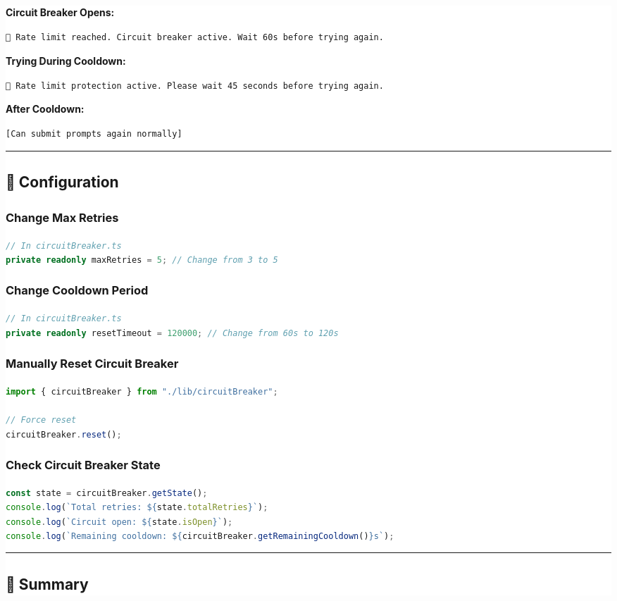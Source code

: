 **Circuit Breaker Opens:**

```
🚫 Rate limit reached. Circuit breaker active. Wait 60s before trying again.
```

**Trying During Cooldown:**

```
🚫 Rate limit protection active. Please wait 45 seconds before trying again.
```

**After Cooldown:**

```
[Can submit prompts again normally]
```

---

## 🔧 **Configuration**

### **Change Max Retries**

```typescript
// In circuitBreaker.ts
private readonly maxRetries = 5; // Change from 3 to 5
```

### **Change Cooldown Period**

```typescript
// In circuitBreaker.ts
private readonly resetTimeout = 120000; // Change from 60s to 120s
```

### **Manually Reset Circuit Breaker**

```typescript
import { circuitBreaker } from "./lib/circuitBreaker";

// Force reset
circuitBreaker.reset();
```

### **Check Circuit Breaker State**

```typescript
const state = circuitBreaker.getState();
console.log(`Total retries: ${state.totalRetries}`);
console.log(`Circuit open: ${state.isOpen}`);
console.log(`Remaining cooldown: ${circuitBreaker.getRemainingCooldown()}s`);
```

---

## 🎊 **Summary**
